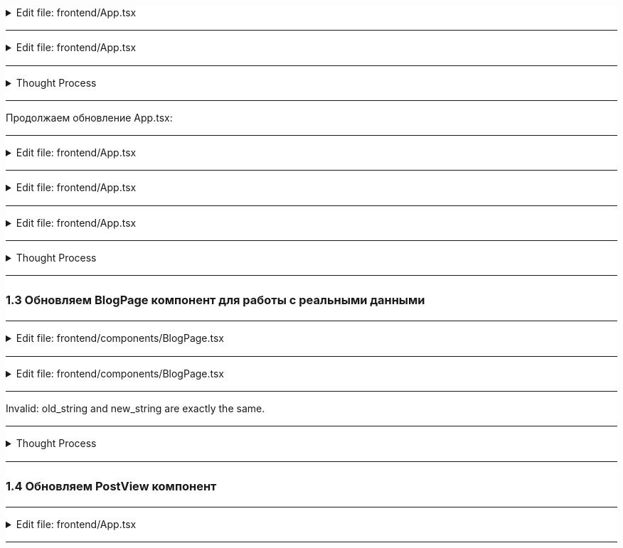<details><summary>Edit file: frontend/App.tsx</summary></details>

---

<details><summary>Edit file: frontend/App.tsx</summary></details>

---

<think><details><summary>Thought Process</summary></details></think>

---

Продолжаем обновление App.tsx:

---

<details><summary>Edit file: frontend/App.tsx</summary></details>

---

<details><summary>Edit file: frontend/App.tsx</summary></details>

---

<details><summary>Edit file: frontend/App.tsx</summary></details>

---

<think><details><summary>Thought Process</summary></details></think>

---

### 1.3 Обновляем BlogPage компонент для работы с реальными данными

---

<details><summary>Edit file: frontend/components/BlogPage.tsx</summary></details>

---

<details><summary>Edit file: frontend/components/BlogPage.tsx</summary></details>

---

Invalid: old_string and new_string are exactly the same.

---

<think><details><summary>Thought Process</summary></details></think>

---

### 1.4 Обновляем PostView компонент

---

<details><summary>Edit file: frontend/App.tsx</summary></details>

---
